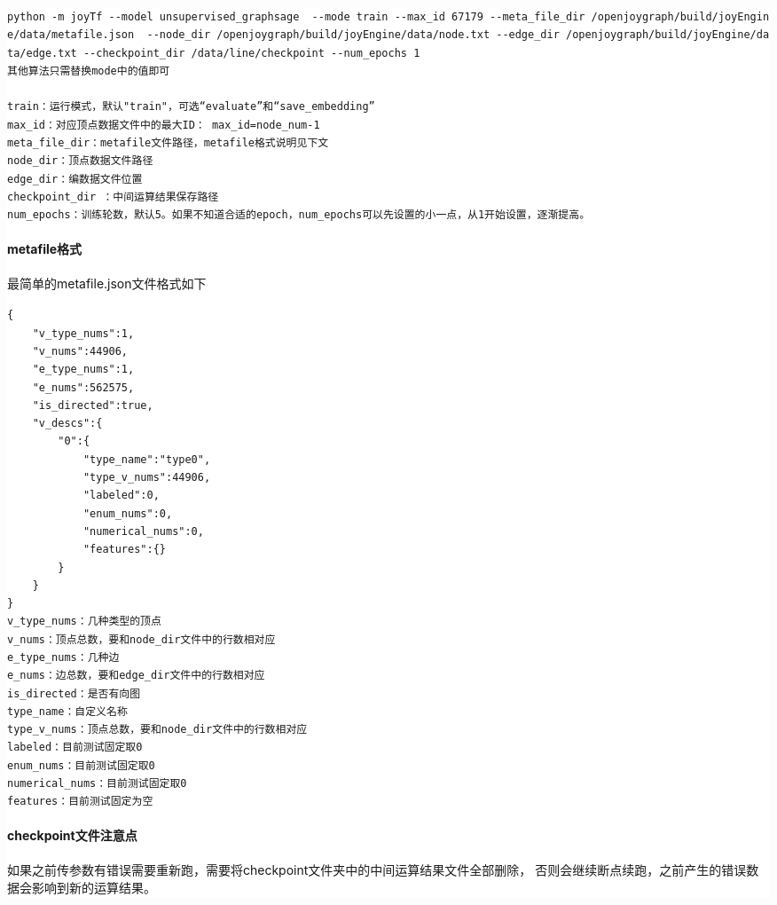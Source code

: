 ```
python -m joyTf --model unsupervised_graphsage  --mode train --max_id 67179 --meta_file_dir /openjoygraph/build/joyEngine/data/metafile.json  --node_dir /openjoygraph/build/joyEngine/data/node.txt --edge_dir /openjoygraph/build/joyEngine/data/edge.txt --checkpoint_dir /data/line/checkpoint --num_epochs 1 
其他算法只需替换mode中的值即可

train：运行模式，默认"train"，可选“evaluate”和“save_embedding”
max_id：对应顶点数据文件中的最大ID： max_id=node_num-1
meta_file_dir：metafile文件路径，metafile格式说明见下文
node_dir：顶点数据文件路径
edge_dir：编数据文件位置
checkpoint_dir ：中间运算结果保存路径
num_epochs：训练轮数，默认5。如果不知道合适的epoch，num_epochs可以先设置的小一点，从1开始设置，逐渐提高。
```

#### metafile格式

最简单的metafile.json文件格式如下

```
{
    "v_type_nums":1,
    "v_nums":44906,
    "e_type_nums":1,
    "e_nums":562575,
    "is_directed":true,
    "v_descs":{
        "0":{
            "type_name":"type0",
            "type_v_nums":44906,
            "labeled":0,
            "enum_nums":0,
            "numerical_nums":0,
            "features":{}
        }
    }
}
v_type_nums：几种类型的顶点
v_nums：顶点总数，要和node_dir文件中的行数相对应
e_type_nums：几种边
e_nums：边总数，要和edge_dir文件中的行数相对应
is_directed：是否有向图
type_name：自定义名称
type_v_nums：顶点总数，要和node_dir文件中的行数相对应
labeled：目前测试固定取0
enum_nums：目前测试固定取0
numerical_nums：目前测试固定取0
features：目前测试固定为空
```

#### checkpoint文件注意点

如果之前传参数有错误需要重新跑，需要将checkpoint文件夹中的中间运算结果文件全部删除，
否则会继续断点续跑，之前产生的错误数据会影响到新的运算结果。